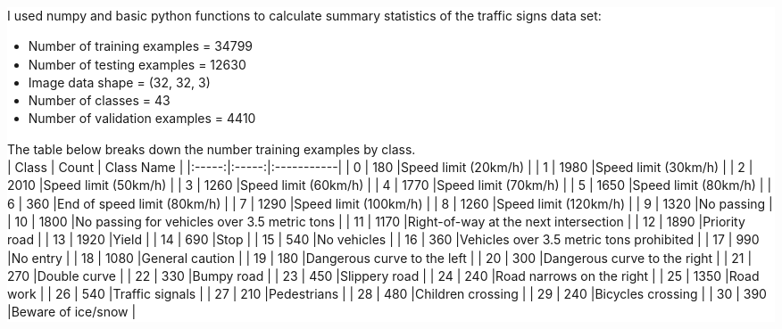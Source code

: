 I used numpy and basic python functions to calculate summary statistics of the traffic
signs data set:

* Number of training examples = 34799
* Number of testing examples = 12630
* Image data shape = (32, 32, 3)
* Number of classes = 43
* Number of validation examples = 4410

The table below breaks down the number training examples by class.  
| Class | Count | Class Name |
|:-----:|:-----:|:-----------|
| 0 | 	 180 	|Speed limit (20km/h) |
| 1 | 	 1980 	|Speed limit (30km/h) |
| 2 | 	 2010 	|Speed limit (50km/h) |
| 3 | 	1260 	|Speed limit (60km/h) |
| 4 | 	1770 	|Speed limit (70km/h) |
| 5 | 	1650 	|Speed limit (80km/h) |
| 6 | 	360 	|End of speed limit (80km/h) |
| 7 | 	1290 	|Speed limit (100km/h) |
| 8 | 	1260 	|Speed limit (120km/h) |
| 9     | 1320 	|No passing |
| 10    | 1800 	|No passing for vehicles over 3.5 metric tons |
| 11    | 1170 	|Right-of-way at the next intersection |
| 12    | 1890 	|Priority road |
| 13    | 1920 	|Yield |
| 14    | 690 	|Stop |
| 15 	| 540 	|No vehicles |
| 16   	| 360 	|Vehicles over 3.5 metric tons prohibited |
| 17   	| 990 	|No entry |
| 18   	| 1080 	|General caution |
| 19   	| 180 	|Dangerous curve to the left |
| 20   	| 300 	|Dangerous curve to the right |
| 21    | 270 	|Double curve |
| 22    | 330 	|Bumpy road |
| 23    | 450 	|Slippery road |
| 24    | 240 	|Road narrows on the right |
| 25    | 1350 	|Road work |
| 26    | 540 	|Traffic signals |
| 27    | 210 	|Pedestrians |
| 28    | 480 	|Children crossing |
| 29    | 240 	|Bicycles crossing |
| 30    | 390 	|Beware of ice/snow |